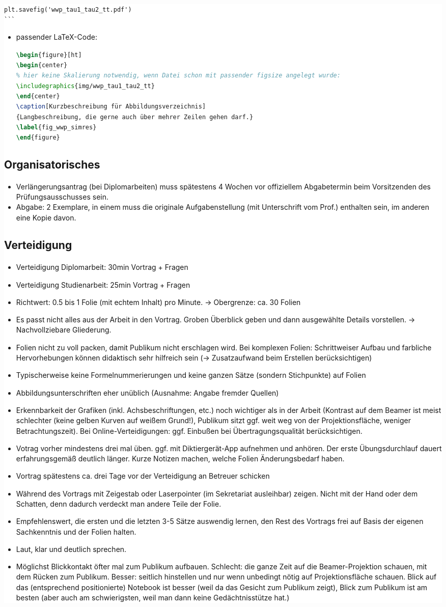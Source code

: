     plt.savefig('wwp_tau1_tau2_tt.pdf')
    ```
- passender LaTeX-Code:
    ```latex
    \begin{figure}[ht]
    \begin{center}
    % hier keine Skalierung notwendig, wenn Datei schon mit passender figsize angelegt wurde:
    \includegraphics{img/wwp_tau1_tau2_tt}
    \end{center}
    \caption[Kurzbeschreibung für Abbildungsverzeichnis]
    {Langbeschreibung, die gerne auch über mehrer Zeilen gehen darf.}
    \label{fig_wwp_simres}
    \end{figure}
    ```



## Organisatorisches

- Verlängerungsantrag (bei Diplomarbeiten) muss spätestens 4 Wochen vor offiziellem Abgabetermin beim Vorsitzenden des Prüfungsausschusses sein.
- Abgabe: 2 Exemplare, in einem muss die originale Aufgabenstellung (mit Unterschrift vom Prof.) enthalten sein, im anderen eine Kopie davon.




## Verteidigung


- Verteidigung Diplomarbeit: 30min Vortrag + Fragen
- Verteidigung Studienarbeit: 25min Vortrag + Fragen
- Richtwert: 0.5 bis 1 Folie (mit echtem Inhalt) pro Minute. -> Obergrenze: ca. 30 Folien 

- Es passt nicht alles aus der Arbeit in den Vortrag. Groben Überblick geben und dann ausgewählte Details vorstellen. -> Nachvollziebare Gliederung.
- Folien nicht zu voll packen, damit Publikum nicht erschlagen wird. Bei komplexen Folien: Schrittweiser Aufbau und farbliche Hervorhebungen können didaktisch sehr hilfreich sein (-> Zusatzaufwand beim Erstellen berücksichtigen)
- Typischerweise keine Formelnummerierungen und keine ganzen Sätze (sondern Stichpunkte) auf Folien
- Abbildungsunterschriften eher unüblich (Ausnahme: Angabe fremder Quellen)
- Erkennbarkeit der Grafiken (inkl. Achsbeschriftungen, etc.) noch wichtiger als in der Arbeit (Kontrast auf dem Beamer ist meist schlechter (keine gelben Kurven auf weißem Grund!), Publikum sitzt ggf. weit weg von der Projektionsfläche, weniger Betrachtungszeit). Bei Online-Verteidigungen: ggf. Einbußen bei Übertragungsqualität berücksichtigen.
- Votrag vorher mindestens drei mal üben. ggf. mit Diktiergerät-App aufnehmen und anhören. Der erste Übungsdurchlauf dauert erfahrungsgemäß deutlich länger. Kurze Notizen machen, welche Folien Änderungsbedarf haben.
- Vortrag spätestens ca. drei Tage vor der Verteidigung an Betreuer schicken

- Während des Vortrags mit Zeigestab oder Laserpointer (im Sekretariat ausleihbar) zeigen. Nicht mit der Hand oder dem Schatten, denn dadurch verdeckt man andere Teile der Folie.
- Empfehlenswert, die ersten und die letzten 3-5 Sätze auswendig lernen, den Rest des Vortrags frei auf Basis der eigenen Sachkenntnis und der Folien halten.
- Laut, klar und deutlich sprechen.
- Möglichst Blickkontakt öfter mal zum Publikum aufbauen. Schlecht: die ganze Zeit auf die Beamer-Projektion schauen, mit dem Rücken zum Publikum. Besser: seitlich hinstellen und nur wenn unbedingt nötig auf Projektionsfläche schauen. Blick auf das (entsprechend positionierte) Notebook ist besser (weil da das Gesicht zum Publikum zeigt), Blick zum Publikum ist am besten (aber auch am schwierigsten, weil man dann keine Gedächtnisstütze hat.)
